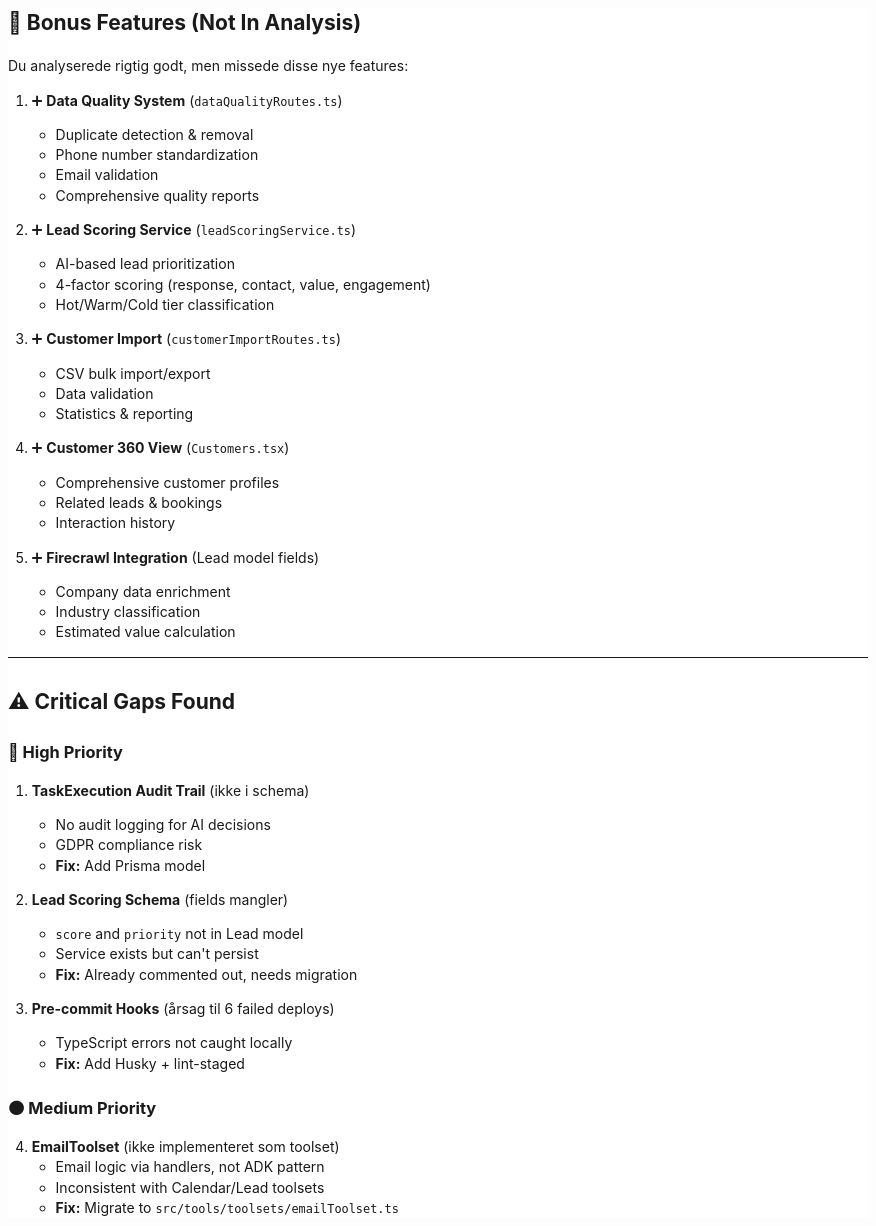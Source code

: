 ## 🎁 Bonus Features (Not In Analysis)

Du analyserede rigtig godt, men missede disse nye features:

1. ➕ **Data Quality System** (`dataQualityRoutes.ts`)
   - Duplicate detection & removal
   - Phone number standardization
   - Email validation
   - Comprehensive quality reports

2. ➕ **Lead Scoring Service** (`leadScoringService.ts`)
   - AI-based lead prioritization
   - 4-factor scoring (response, contact, value, engagement)
   - Hot/Warm/Cold tier classification

3. ➕ **Customer Import** (`customerImportRoutes.ts`)
   - CSV bulk import/export
   - Data validation
   - Statistics & reporting

4. ➕ **Customer 360 View** (`Customers.tsx`)
   - Comprehensive customer profiles
   - Related leads & bookings
   - Interaction history

5. ➕ **Firecrawl Integration** (Lead model fields)
   - Company data enrichment
   - Industry classification
   - Estimated value calculation

---

## ⚠️ Critical Gaps Found

### 🔴 High Priority

1. **TaskExecution Audit Trail** (ikke i schema)
   - No audit logging for AI decisions
   - GDPR compliance risk
   - **Fix:** Add Prisma model

2. **Lead Scoring Schema** (fields mangler)
   - `score` and `priority` not in Lead model
   - Service exists but can't persist
   - **Fix:** Already commented out, needs migration

3. **Pre-commit Hooks** (årsag til 6 failed deploys)
   - TypeScript errors not caught locally
   - **Fix:** Add Husky + lint-staged

### 🟠 Medium Priority

4. **EmailToolset** (ikke implementeret som toolset)
   - Email logic via handlers, not ADK pattern
   - Inconsistent with Calendar/Lead toolsets
   - **Fix:** Migrate to `src/tools/toolsets/emailToolset.ts`
